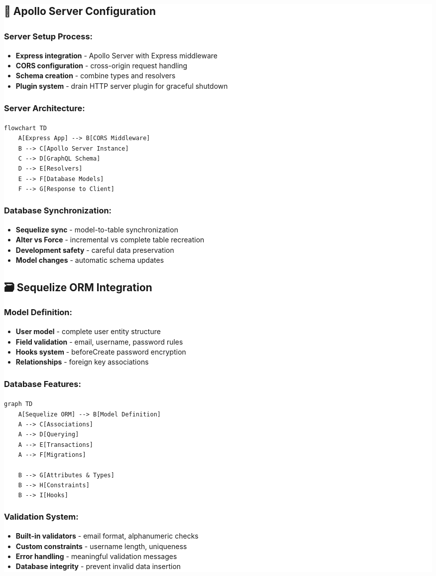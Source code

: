 ## 🔧 **Apollo Server Configuration**

### **Server Setup Process:**
- **Express integration** - Apollo Server with Express middleware
- **CORS configuration** - cross-origin request handling
- **Schema creation** - combine types and resolvers
- **Plugin system** - drain HTTP server plugin for graceful shutdown

### **Server Architecture:**
```mermaid
flowchart TD
    A[Express App] --> B[CORS Middleware]
    B --> C[Apollo Server Instance]
    C --> D[GraphQL Schema]
    D --> E[Resolvers]
    E --> F[Database Models]
    F --> G[Response to Client]
```

### **Database Synchronization:**
- **Sequelize sync** - model-to-table synchronization
- **Alter vs Force** - incremental vs complete table recreation
- **Development safety** - careful data preservation
- **Model changes** - automatic schema updates

## 🗃️ **Sequelize ORM Integration**

### **Model Definition:**
- **User model** - complete user entity structure
- **Field validation** - email, username, password rules
- **Hooks system** - beforeCreate password encryption
- **Relationships** - foreign key associations

### **Database Features:**
```mermaid
graph TD
    A[Sequelize ORM] --> B[Model Definition]
    A --> C[Associations]
    A --> D[Querying]
    A --> E[Transactions]
    A --> F[Migrations]
    
    B --> G[Attributes & Types]
    B --> H[Constraints]
    B --> I[Hooks]
```

### **Validation System:**
- **Built-in validators** - email format, alphanumeric checks
- **Custom constraints** - username length, uniqueness
- **Error handling** - meaningful validation messages
- **Database integrity** - prevent invalid data insertion
